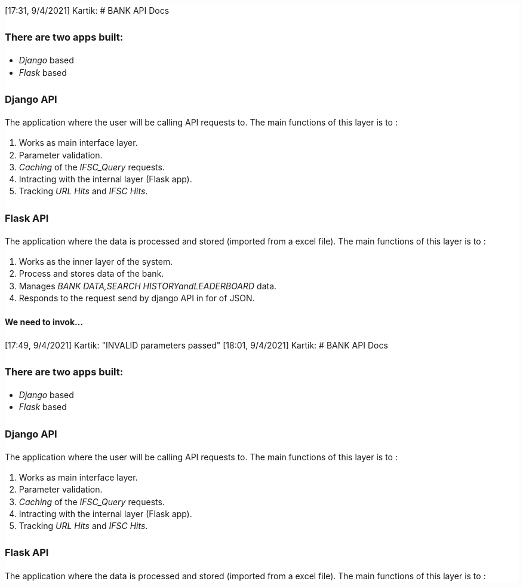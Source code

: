 [17:31, 9/4/2021] Kartik: # BANK API Docs



### There are two apps built:

* *Django* based
* *Flask* based

### Django API

The application where the user will be calling API requests to. The main functions of this layer is to :

1. Works as main interface layer.
1. Parameter validation.
1. *Caching* of the *IFSC_Query* requests.
1. Intracting with the internal layer (Flask app).
1. Tracking *URL Hits* and *IFSC Hits*.

### Flask API

The application where the data is processed and stored (imported from a excel file). The main functions of this layer is to :

1. Works as the inner layer of the system.
1. Process and stores data of the bank.
1. Manages *BANK DATA,SEARCH HISTORYandLEADERBOARD* data.
1. Responds to the request send by django API in for of JSON.


#### We need to invok…
[17:49, 9/4/2021] Kartik: "INVALID parameters passed"
[18:01, 9/4/2021] Kartik: # BANK API Docs



### There are two apps built:

* *Django* based
* *Flask* based

### Django API

The application where the user will be calling API requests to. The main functions of this layer is to :

1. Works as main interface layer.
1. Parameter validation.
1. *Caching* of the *IFSC_Query* requests.
1. Intracting with the internal layer (Flask app).
1. Tracking *URL Hits* and *IFSC Hits*.

### Flask API

The application where the data is processed and stored (imported from a excel file). The main functions of this layer is to :
